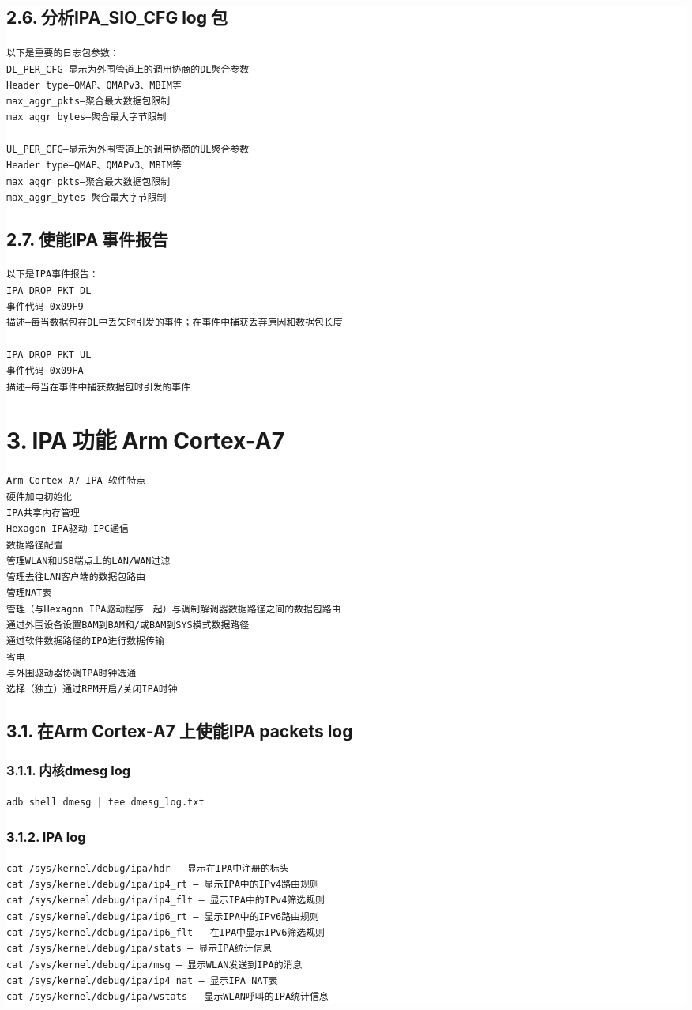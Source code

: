 ## 2.6. 分析IPA_SIO_CFG log 包
    以下是重要的日志包参数：
    DL_PER_CFG–显示为外围管道上的调用协商的DL聚合参数
    Header type–QMAP、QMAPv3、MBIM等
    max_aggr_pkts–聚合最大数据包限制
    max_aggr_bytes–聚合最大字节限制

    UL_PER_CFG–显示为外围管道上的调用协商的UL聚合参数
    Header type–QMAP、QMAPv3、MBIM等
    max_aggr_pkts–聚合最大数据包限制
    max_aggr_bytes–聚合最大字节限制

## 2.7. 使能IPA 事件报告
    以下是IPA事件报告：
    IPA_DROP_PKT_DL
    事件代码–0x09F9
    描述–每当数据包在DL中丢失时引发的事件；在事件中捕获丢弃原因和数据包长度

    IPA_DROP_PKT_UL
    事件代码–0x09FA
    描述–每当在事件中捕获数据包时引发的事件

# 3. IPA 功能 Arm Cortex-A7
    Arm Cortex-A7 IPA 软件特点
    硬件加电初始化
    IPA共享内存管理
    Hexagon IPA驱动 IPC通信
    数据路径配置
    管理WLAN和USB端点上的LAN/WAN过滤
    管理去往LAN客户端的数据包路由
    管理NAT表
    管理（与Hexagon IPA驱动程序一起）与调制解调器数据路径之间的数据包路由
    通过外围设备设置BAM到BAM和/或BAM到SYS模式数据路径
    通过软件数据路径的IPA进行数据传输
    省电
    与外围驱动器协调IPA时钟选通
    选择（独立）通过RPM开启/关闭IPA时钟

## 3.1. 在Arm Cortex-A7 上使能IPA packets log

### 3.1.1. 内核dmesg log
    adb shell dmesg | tee dmesg_log.txt

### 3.1.2. IPA log
    cat /sys/kernel/debug/ipa/hdr – 显示在IPA中注册的标头
    cat /sys/kernel/debug/ipa/ip4_rt – 显示IPA中的IPv4路由规则
    cat /sys/kernel/debug/ipa/ip4_flt – 显示IPA中的IPv4筛选规则
    cat /sys/kernel/debug/ipa/ip6_rt – 显示IPA中的IPv6路由规则
    cat /sys/kernel/debug/ipa/ip6_flt – 在IPA中显示IPv6筛选规则
    cat /sys/kernel/debug/ipa/stats – 显示IPA统计信息
    cat /sys/kernel/debug/ipa/msg – 显示WLAN发送到IPA的消息
    cat /sys/kernel/debug/ipa/ip4_nat – 显示IPA NAT表
    cat /sys/kernel/debug/ipa/wstats – 显示WLAN呼叫的IPA统计信息
